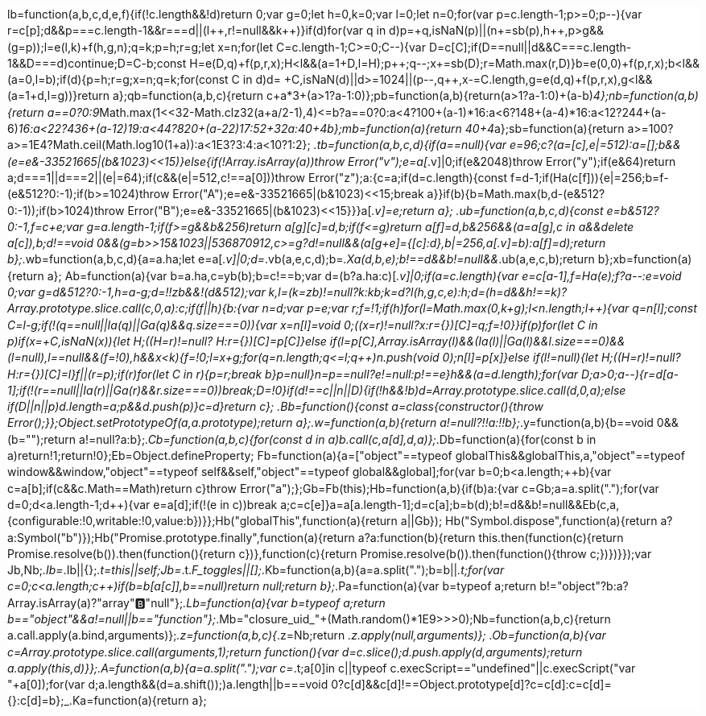 lb=function(a,b,c,d,e,f){if(!c.length&&!d)return 0;var g=0;let h=0,k=0;var l=0;let n=0;for(var p=c.length-1;p>=0;p--){var r=c[p];d&&p===c.length-1&&r===d||(l++,r!=null&&k++)}if(d)for(var q in d)p=+q,isNaN(p)||(n+=sb(p),h++,p>g&&(g=p));l=e(l,k)+f(h,g,n);q=k;p=h;r=g;let x=n;for(let C=c.length-1;C>=0;C--){var D=c[C];if(D==null||d&&C===c.length-1&&D===d)continue;D=C-b;const H=e(D,q)+f(p,r,x);H<l&&(a=1+D,l=H);p++;q--;x+=sb(D);r=Math.max(r,D)}b=e(0,0)+f(p,r,x);b<l&&(a=0,l=b);if(d){p=h;r=g;x=n;q=k;for(const C in d)d=
+C,isNaN(d)||d>=1024||(p--,q++,x-=C.length,g=e(d,q)+f(p,r,x),g<l&&(a=1+d,l=g))}return a};qb=function(a,b,c){return c+a*3+(a>1?a-1:0)};pb=function(a,b){return(a>1?a-1:0)+(a-b)*4};nb=function(a,b){return a==0?0:9*Math.max(1<<32-Math.clz32(a+a/2-1),4)<=b?a==0?0:a<4?100+(a-1)*16:a<6?148+(a-4)*16:a<12?244+(a-6)*16:a<22?436+(a-12)*19:a<44?820+(a-22)*17:52+32*a:40+4*b};mb=function(a){return 40+4*a};sb=function(a){return a>=100?a>=1E4?Math.ceil(Math.log10(1+a)):a<1E3?3:4:a<10?1:2};
_.tb=function(a,b,c,d){if(a==null){var e=96;c?(a=[c],e|=512):a=[];b&&(e=e&-33521665|(b&1023)<<15)}else{if(!Array.isArray(a))throw Error("v");e=a[_.v]|0;if(e&2048)throw Error("y");if(e&64)return a;d===1||d===2||(e|=64);if(c&&(e|=512,c!==a[0]))throw Error("z");a:{c=a;if(d=c.length){const f=d-1;if(Ha(c[f])){e|=256;b=f-(e&512?0:-1);if(b>=1024)throw Error("A");e=e&-33521665|(b&1023)<<15;break a}}if(b){b=Math.max(b,d-(e&512?0:-1));if(b>1024)throw Error("B");e=e&-33521665|(b&1023)<<15}}}a[_.v]=e;return a};
_.ub=function(a,b,c,d){const e=b&512?0:-1,f=c+e;var g=a.length-1;if(f>=g&&b&256)return a[g][c]=d,b;if(f<=g)return a[f]=d,b&256&&(a=a[g],c in a&&delete a[c]),b;d!==void 0&&(g=b>>15&1023||536870912,c>=g?d!=null&&(a[g+e]={[c]:d},b|=256,a[_.v]=b):a[f]=d);return b};_.wb=function(a,b,c,d){a=a.ha;let e=a[_.v]|0;d=_.vb(a,e,c,d);b=_.Xa(d,b,e);b!==d&&b!=null&&_.ub(a,e,c,b);return b};xb=function(a){return a};
Ab=function(a){var b=a.ha,c=yb(b);b=c!==b;var d=(b?a.ha:c)[_.v]|0;if(a=c.length){var e=c[a-1],f=Ha(e);f?a--:e=void 0;var g=d&512?0:-1,h=a-g;d=!!zb&&!(d&512);var k,l=(k=zb)!=null?k:kb;k=d?l(h,g,c,e):h;d=(h=d&&h!==k)?Array.prototype.slice.call(c,0,a):c;if(f||h){b:{var n=d;var p=e;var r;f=!1;if(h)for(l=Math.max(0,k+g);l<n.length;l++){var q=n[l];const C=l-g;if(!(q==null||Ia(q)||Ga(q)&&q.size===0)){var x=n[l]=void 0;((x=r)!=null?x:r={})[C]=q;f=!0}}if(p)for(let C in p)if(x=+C,isNaN(x)){let H;((H=r)!=null?
H:r={})[C]=p[C]}else if(l=p[C],Array.isArray(l)&&(Ia(l)||Ga(l)&&l.size===0)&&(l=null),l==null&&(f=!0),h&&x<k){f=!0;l=x+g;for(q=n.length;q<=l;q++)n.push(void 0);n[l]=p[x]}else if(l!=null){let H;((H=r)!=null?H:r={})[C]=l}f||(r=p);if(r)for(let C in r){p=r;break b}p=null}n=p==null?e!=null:p!==e}h&&(a=d.length);for(var D;a>0;a--){r=d[a-1];if(!(r==null||Ia(r)||Ga(r)&&r.size===0))break;D=!0}if(d!==c||n||D){if(!h&&!b)d=Array.prototype.slice.call(d,0,a);else if(D||n||p)d.length=a;p&&d.push(p)}c=d}return c};
_.Bb=function(){const a=class{constructor(){throw Error();}};Object.setPrototypeOf(a,a.prototype);return a};_.w=function(a,b){return a!=null?!!a:!!b};_.y=function(a,b){b==void 0&&(b="");return a!=null?a:b};_.Cb=function(a,b,c){for(const d in a)b.call(c,a[d],d,a)};_.Db=function(a){for(const b in a)return!1;return!0};Eb=Object.defineProperty;
Fb=function(a){a=["object"==typeof globalThis&&globalThis,a,"object"==typeof window&&window,"object"==typeof self&&self,"object"==typeof global&&global];for(var b=0;b<a.length;++b){var c=a[b];if(c&&c.Math==Math)return c}throw Error("a");};Gb=Fb(this);Hb=function(a,b){if(b)a:{var c=Gb;a=a.split(".");for(var d=0;d<a.length-1;d++){var e=a[d];if(!(e in c))break a;c=c[e]}a=a[a.length-1];d=c[a];b=b(d);b!=d&&b!=null&&Eb(c,a,{configurable:!0,writable:!0,value:b})}};Hb("globalThis",function(a){return a||Gb});
Hb("Symbol.dispose",function(a){return a?a:Symbol("b")});Hb("Promise.prototype.finally",function(a){return a?a:function(b){return this.then(function(c){return Promise.resolve(b()).then(function(){return c})},function(c){return Promise.resolve(b()).then(function(){throw c;})})}});var Jb,Nb;_.Ib=_.Ib||{};_.t=this||self;Jb=_.t._F_toggles||[];_.Kb=function(a,b){a=a.split(".");b=b||_.t;for(var c=0;c<a.length;c++)if(b=b[a[c]],b==null)return null;return b};_.Pa=function(a){var b=typeof a;return b!="object"?b:a?Array.isArray(a)?"array":b:"null"};_.Lb=function(a){var b=typeof a;return b=="object"&&a!=null||b=="function"};_.Mb="closure_uid_"+(Math.random()*1E9>>>0);Nb=function(a,b,c){return a.call.apply(a.bind,arguments)};_.z=function(a,b,c){_.z=Nb;return _.z.apply(null,arguments)};
_.Ob=function(a,b){var c=Array.prototype.slice.call(arguments,1);return function(){var d=c.slice();d.push.apply(d,arguments);return a.apply(this,d)}};_.A=function(a,b){a=a.split(".");var c=_.t;a[0]in c||typeof c.execScript=="undefined"||c.execScript("var "+a[0]);for(var d;a.length&&(d=a.shift());)a.length||b===void 0?c[d]&&c[d]!==Object.prototype[d]?c=c[d]:c=c[d]={}:c[d]=b};_.Ka=function(a){return a};